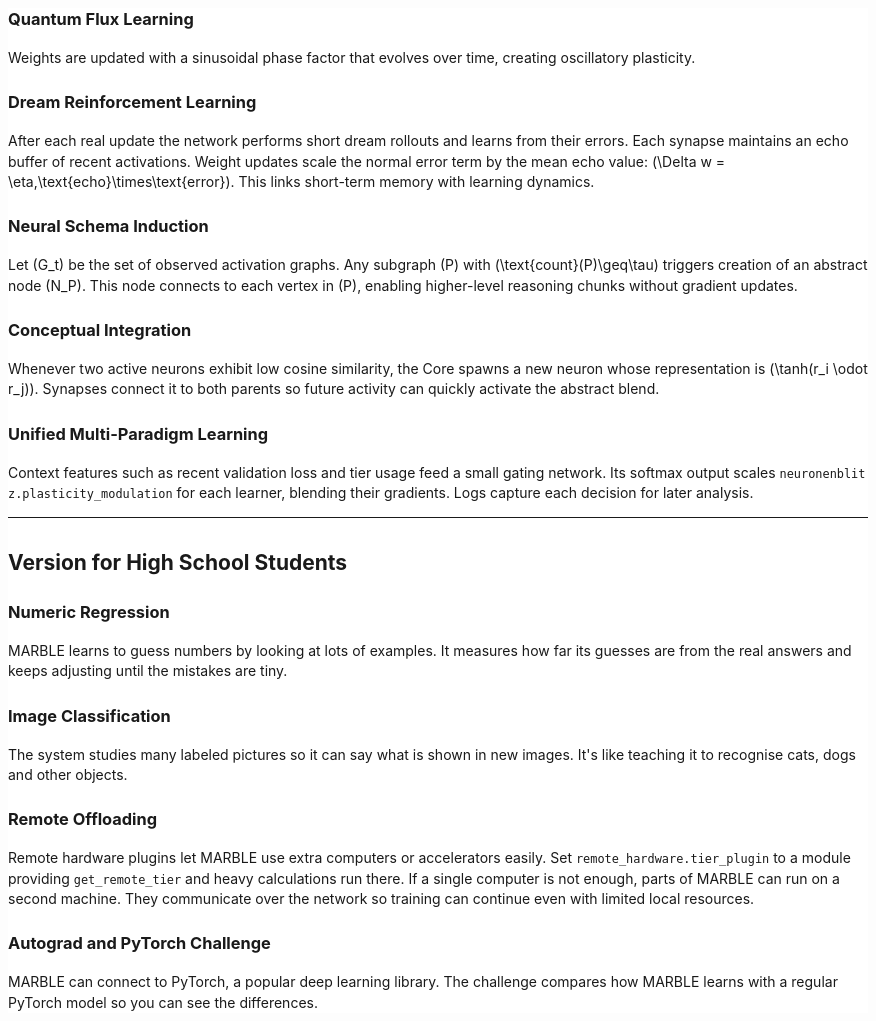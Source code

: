 ### Quantum Flux Learning
Weights are updated with a sinusoidal phase factor that evolves over time, creating oscillatory plasticity.

### Dream Reinforcement Learning
After each real update the network performs short dream rollouts and learns from their errors.
Each synapse maintains an echo buffer of recent activations. Weight updates scale the normal error term by the mean echo value: \(\Delta w = \eta\,\text{echo}\times\text{error}\). This links short-term memory with learning dynamics.

### Neural Schema Induction
Let \(G_t\) be the set of observed activation graphs. Any subgraph \(P\) with
\(\text{count}(P)\geq\tau\) triggers creation of an abstract node \(N_P\). This
node connects to each vertex in \(P\), enabling higher-level reasoning chunks
without gradient updates.

### Conceptual Integration
Whenever two active neurons exhibit low cosine similarity, the Core spawns a new
neuron whose representation is \(\tanh(r_i \odot r_j)\). Synapses connect it to
both parents so future activity can quickly activate the abstract blend.

### Unified Multi-Paradigm Learning
Context features such as recent validation loss and tier usage feed a small
gating network. Its softmax output scales
``neuronenblitz.plasticity_modulation`` for each learner, blending their
gradients. Logs capture each decision for later analysis.

---

## Version for High School Students

### Numeric Regression
MARBLE learns to guess numbers by looking at lots of examples. It measures how far its guesses are from the real answers and keeps adjusting until the mistakes are tiny.

### Image Classification
The system studies many labeled pictures so it can say what is shown in new images. It's like teaching it to recognise cats, dogs and other objects.

### Remote Offloading
Remote hardware plugins let MARBLE use extra computers or accelerators easily. Set ``remote_hardware.tier_plugin`` to a module providing ``get_remote_tier`` and heavy calculations run there.
If a single computer is not enough, parts of MARBLE can run on a second machine. They communicate over the network so training can continue even with limited local resources.

### Autograd and PyTorch Challenge
MARBLE can connect to PyTorch, a popular deep learning library. The challenge compares how MARBLE learns with a regular PyTorch model so you can see the differences.
